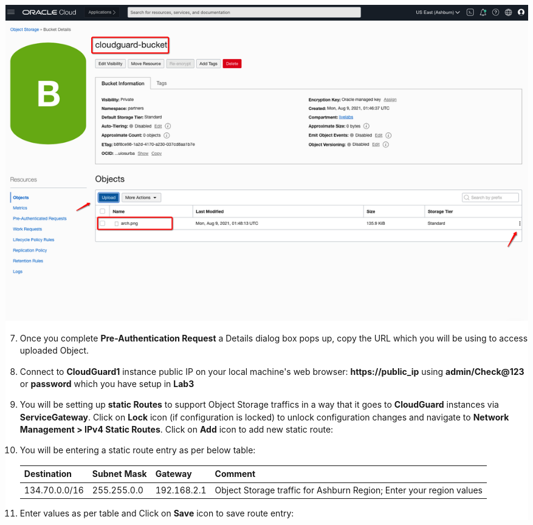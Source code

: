    ![Create Object Storage Pre Authenticated URL](../common/images/upload-object-pre-auth-url.png " ")

7. Once you complete **Pre-Authentication Request** a Details dialog box pops up, copy the URL which you will be using to access uploaded Object.

8. Connect to **CloudGuard1** instance public IP on your local machine's web browser: **https://public_ip** using **admin/Check@123** or **password** which you have setup in **Lab3**

9. You will be setting up **static Routes** to support Object Storage traffics in a way that it goes to **CloudGuard** instances via **ServiceGateway**. Click on **Lock** icon (if configuration is locked) to unlock configuration changes and navigate to **Network Management > IPv4 Static Routes**. Click on **Add** icon to add new static route:

10. You will be entering a static route entry as per below table:

    | Destination | Subnet Mask | Gateway     | Comment                                                      |
    |-------------|-------------|-------------|--------------------------------------------------------------|
    | 134.70.0.0/16    | 255.255.0.0 | 192.168.2.1 | Object Storage traffic for Ashburn Region; Enter your region values |

11. Enter values as per table and Click on **Save** icon to save route entry:
